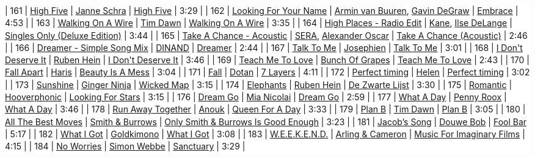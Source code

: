 | 161 | [High Five](https://open.spotify.com/track/1KNfDol8Thjs1dNXPPppBy) | [Janne Schra](https://open.spotify.com/artist/7IGk0iXhaPjqvQF4Zi2R2K) | [High Five](https://open.spotify.com/album/3G3sIi4NccAcwsZwUC537k) | 3:29 |
| 162 | [Looking For Your Name](https://open.spotify.com/track/1pfOZQDapYAnR5qbHZhsXm) | [Armin van Buuren](https://open.spotify.com/artist/0SfsnGyD8FpIN4U4WCkBZ5), [Gavin DeGraw](https://open.spotify.com/artist/5DYAABs8rkY9VhwtENoQCz) | [Embrace](https://open.spotify.com/album/7G53des9iRPuUydeFXXNGy) | 4:53 |
| 163 | [Walking On A Wire](https://open.spotify.com/track/5T4dlptZuicwu2CENBBTiB) | [Tim Dawn](https://open.spotify.com/artist/55VC7UDCmceodks4rbHgHe) | [Walking On A Wire](https://open.spotify.com/album/3lwoMf5HdSl5CeSWCG3UTP) | 3:35 |
| 164 | [High Places \- Radio Edit](https://open.spotify.com/track/2LNgXgVzyqeIUTWX1gqJpg) | [Kane](https://open.spotify.com/artist/7rgKxnnBAsZ7Q04d6jICu6), [Ilse DeLange](https://open.spotify.com/artist/3FTKP1k9VbOng3m1rgnsqx) | [Singles Only \(Deluxe Edition\)](https://open.spotify.com/album/1CU246tMIaAhMfAfmtR2h6) | 3:44 |
| 165 | [Take A Chance \- Acoustic](https://open.spotify.com/track/7maJDADttwHBFlcuTzf2s9) | [SERA](https://open.spotify.com/artist/3Anj5rCWtYTgRvV7pdq6GE), [Alexander Oscar](https://open.spotify.com/artist/7ypOZKaKGrCf3V6pOuaXiM) | [Take A Chance \(Acoustic\)](https://open.spotify.com/album/6tNEMqxSwtcGDMcQX9wEIf) | 2:46 |
| 166 | [Dreamer \- Simple Song Mix](https://open.spotify.com/track/26LZaJ0KUKHRgtYk21rfxN) | [DINAND](https://open.spotify.com/artist/5eGojGYQg5eSfygyglTpuv) | [Dreamer](https://open.spotify.com/album/5Kp79NsFQhoE2eAbDIfwIK) | 2:44 |
| 167 | [Talk To Me](https://open.spotify.com/track/2kqAlHqzn3vURg8kOGvXS3) | [Josephien](https://open.spotify.com/artist/43baNkimEScblxgIPkyroW) | [Talk To Me](https://open.spotify.com/album/0sNisQsHNxOQ4P1DL14hCI) | 3:01 |
| 168 | [I Don't Deserve It](https://open.spotify.com/track/0aA8UQmAlCSLXj8tm8iDKb) | [Ruben Hein](https://open.spotify.com/artist/2O4jyeF4uyGLsGcjY49zbS) | [I Don't Deserve It](https://open.spotify.com/album/1DHgLR9HwTeITN8oNL96Q8) | 3:46 |
| 169 | [Teach Me To Love](https://open.spotify.com/track/3nIxyMaQPG4SejKvsQA5Uj) | [Bunch Of Grapes](https://open.spotify.com/artist/4mreXDeA7Qv8DrGNKfOsdK) | [Teach Me To Love](https://open.spotify.com/album/08Wm2NYCgalZxub07hKkBE) | 2:43 |
| 170 | [Fall Apart](https://open.spotify.com/track/31iIDD0Np4zBqnk5xVXSgf) | [Haris](https://open.spotify.com/artist/6tE3YSDrBq015UZTxh9Zki) | [Beauty Is A Mess](https://open.spotify.com/album/56G0aPRr7G9paEbEGFlola) | 3:04 |
| 171 | [Fall](https://open.spotify.com/track/2qwQh8YCmWzEeS7KARFoqw) | [Dotan](https://open.spotify.com/artist/1cwOthlzLBwN8Imbq7P71H) | [7 Layers](https://open.spotify.com/album/2rQtlZamCmgyyfXk30duG5) | 4:11 |
| 172 | [Perfect timing](https://open.spotify.com/track/15Obnb8DCcSeLJeiTPlko0) | [Helen](https://open.spotify.com/artist/2z2l9z2yioLWSoCECNIyEl) | [Perfect timing](https://open.spotify.com/album/3polefX1SBxQITeLo2Dwc0) | 3:02 |
| 173 | [Sunshine](https://open.spotify.com/track/3TjE3x4D8uGjEAphQkVzk7) | [Ginger Ninja](https://open.spotify.com/artist/5wnA6TC3CtmprSekn0n59P) | [Wicked Map](https://open.spotify.com/album/4wvNU1fLBizBoBuAZeqnuc) | 3:15 |
| 174 | [Elephants](https://open.spotify.com/track/0y33xGEGrnMTuHoK8ExbtI) | [Ruben Hein](https://open.spotify.com/artist/2O4jyeF4uyGLsGcjY49zbS) | [De Zwarte Lijst](https://open.spotify.com/album/4mb8ZVI5MmAApY7909j5YK) | 3:30 |
| 175 | [Romantic](https://open.spotify.com/track/6UvHVnBPpxMJrTAFnMK8s2) | [Hooverphonic](https://open.spotify.com/artist/5EP020iZcwBqHRnJftibXX) | [Looking For Stars](https://open.spotify.com/album/5JZSvFY37igyGtmIP0yuLW) | 3:15 |
| 176 | [Dream Go](https://open.spotify.com/track/5MqVfGILWwM16n4TQjYq6r) | [Mia Nicolai](https://open.spotify.com/artist/5oSkgLWQpt5bk4B7JeAzKJ) | [Dream Go](https://open.spotify.com/album/5Q6jPArTWi716Q0GTptIqU) | 2:59 |
| 177 | [What A Day](https://open.spotify.com/track/3GHsGDZ0wyEZyGEIK6PcgT) | [Penny Roox](https://open.spotify.com/artist/5DXArm1WRDZcLjxEAsEDdg) | [What A Day](https://open.spotify.com/album/3zQ9BOb67wGJtXjjZWGXmn) | 3:46 |
| 178 | [Run Away Together](https://open.spotify.com/track/5HNTGn5VIRRBgMdFV09Zh3) | [Anouk](https://open.spotify.com/artist/6ltVunYjAAD70YtVO6rxvX) | [Queen For A Day](https://open.spotify.com/album/1Dn1MhYuEOO6eMijYqnKCG) | 3:33 |
| 179 | [Plan B](https://open.spotify.com/track/5VznAumfWkTREKil1KIr2Z) | [Tim Dawn](https://open.spotify.com/artist/55VC7UDCmceodks4rbHgHe) | [Plan B](https://open.spotify.com/album/6oRNdc43yuhj9QC0IJgmzd) | 3:05 |
| 180 | [All The Best Moves](https://open.spotify.com/track/7C6ONRhow0K5PqvKmqOiAi) | [Smith & Burrows](https://open.spotify.com/artist/7adu8fQmtoTq8O8BXQIq9L) | [Only Smith & Burrows Is Good Enough](https://open.spotify.com/album/7mueFpE0ElhVLHaxQDtuOB) | 3:23 |
| 181 | [Jacob’s Song](https://open.spotify.com/track/6aqpe7OnVWwRY67ZxIWJDf) | [Douwe Bob](https://open.spotify.com/artist/6VSZeMeJlVPGoR2nfB6UxD) | [Fool Bar](https://open.spotify.com/album/69084B3nfxcxUHSfJZUl9F) | 5:17 |
| 182 | [What I Got](https://open.spotify.com/track/78nJ82Er1YBR1GfOwa11Mt) | [Goldkimono](https://open.spotify.com/artist/3krHIfEy37pVe0zjdisDBk) | [What I Got](https://open.spotify.com/album/4gsWBDBphJW4eJcFfQYjZd) | 3:08 |
| 183 | [W.E.E.K.E.N.D.](https://open.spotify.com/track/3T2fai9uwHnVrsTzlfFv0c) | [Arling & Cameron](https://open.spotify.com/artist/7vecYSjE3aIdfEGfsCpBsu) | [Music For Imaginary Films](https://open.spotify.com/album/4U8cs4LsMzKpC6dJhnziMv) | 4:15 |
| 184 | [No Worries](https://open.spotify.com/track/0Q95QAw0HKaykvMZA3tMOb) | [Simon Webbe](https://open.spotify.com/artist/3P6nMEGXn0hzBlMndKfLQH) | [Sanctuary](https://open.spotify.com/album/4zlJk4dH9eE5wQGOrKvKhs) | 3:29 |